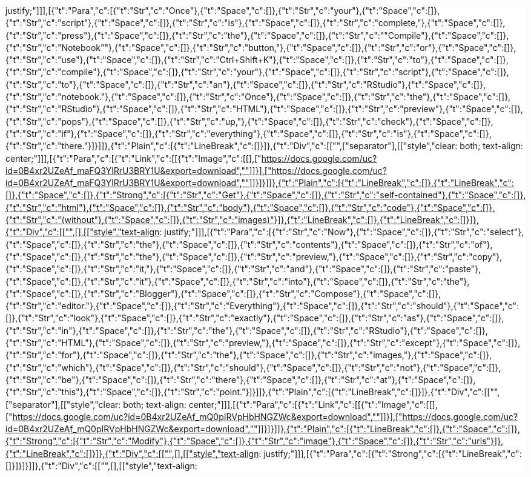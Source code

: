 justify;"]]],[{"t":"Para","c":[{"t":"Str","c":"Once"},{"t":"Space","c":[]},{"t":"Str","c":"your"},{"t":"Space","c":[]},{"t":"Str","c":"script"},{"t":"Space","c":[]},{"t":"Str","c":"is"},{"t":"Space","c":[]},{"t":"Str","c":"complete,"},{"t":"Space","c":[]},{"t":"Str","c":"press"},{"t":"Space","c":[]},{"t":"Str","c":"the"},{"t":"Space","c":[]},{"t":"Str","c":"\"Compile"},{"t":"Space","c":[]},{"t":"Str","c":"Notebook\""},{"t":"Space","c":[]},{"t":"Str","c":"button,"},{"t":"Space","c":[]},{"t":"Str","c":"or"},{"t":"Space","c":[]},{"t":"Str","c":"use"},{"t":"Space","c":[]},{"t":"Str","c":"Ctrl+Shift+K"},{"t":"Space","c":[]},{"t":"Str","c":"to"},{"t":"Space","c":[]},{"t":"Str","c":"compile"},{"t":"Space","c":[]},{"t":"Str","c":"your"},{"t":"Space","c":[]},{"t":"Str","c":"script"},{"t":"Space","c":[]},{"t":"Str","c":"to"},{"t":"Space","c":[]},{"t":"Str","c":"an"},{"t":"Space","c":[]},{"t":"Str","c":"RStudio"},{"t":"Space","c":[]},{"t":"Str","c":"notebook."},{"t":"Space","c":[]},{"t":"Str","c":"Once"},{"t":"Space","c":[]},{"t":"Str","c":"the"},{"t":"Space","c":[]},{"t":"Str","c":"RStudio"},{"t":"Space","c":[]},{"t":"Str","c":"HTML"},{"t":"Space","c":[]},{"t":"Str","c":"preview"},{"t":"Space","c":[]},{"t":"Str","c":"pops"},{"t":"Space","c":[]},{"t":"Str","c":"up,"},{"t":"Space","c":[]},{"t":"Str","c":"check"},{"t":"Space","c":[]},{"t":"Str","c":"if"},{"t":"Space","c":[]},{"t":"Str","c":"everything"},{"t":"Space","c":[]},{"t":"Str","c":"is"},{"t":"Space","c":[]},{"t":"Str","c":"there."}]}]]},{"t":"Plain","c":[{"t":"LineBreak","c":[]}]},{"t":"Div","c":[["",["separator"],[["style","clear: both; text-align: center;"]]],[{"t":"Para","c":[{"t":"Link","c":[[{"t":"Image","c":[[],["https://docs.google.com/uc?id=0B4xr2UZeAf_maFQ3YlRrU3BRY1U&export=download",""]]}],["https://docs.google.com/uc?id=0B4xr2UZeAf_maFQ3YlRrU3BRY1U&export=download",""]]}]}]]},{"t":"Plain","c":[{"t":"LineBreak","c":[]},{"t":"LineBreak","c":[]},{"t":"Space","c":[]},{"t":"Strong","c":[{"t":"Str","c":"Get"},{"t":"Space","c":[]},{"t":"Str","c":"self-contained"},{"t":"Space","c":[]},{"t":"Str","c":"html"},{"t":"Space","c":[]},{"t":"Str","c":"body"},{"t":"Space","c":[]},{"t":"Str","c":"code"},{"t":"Space","c":[]},{"t":"Str","c":"(without"},{"t":"Space","c":[]},{"t":"Str","c":"images)"}]},{"t":"LineBreak","c":[]},{"t":"LineBreak","c":[]}]},{"t":"Div","c":[["",[],[["style","text-align: justify;"]]],[{"t":"Para","c":[{"t":"Str","c":"Now"},{"t":"Space","c":[]},{"t":"Str","c":"select"},{"t":"Space","c":[]},{"t":"Str","c":"the"},{"t":"Space","c":[]},{"t":"Str","c":"contents"},{"t":"Space","c":[]},{"t":"Str","c":"of"},{"t":"Space","c":[]},{"t":"Str","c":"the"},{"t":"Space","c":[]},{"t":"Str","c":"preview,"},{"t":"Space","c":[]},{"t":"Str","c":"copy"},{"t":"Space","c":[]},{"t":"Str","c":"it,"},{"t":"Space","c":[]},{"t":"Str","c":"and"},{"t":"Space","c":[]},{"t":"Str","c":"paste"},{"t":"Space","c":[]},{"t":"Str","c":"it"},{"t":"Space","c":[]},{"t":"Str","c":"into"},{"t":"Space","c":[]},{"t":"Str","c":"the"},{"t":"Space","c":[]},{"t":"Str","c":"Blogger"},{"t":"Space","c":[]},{"t":"Str","c":"Compose"},{"t":"Space","c":[]},{"t":"Str","c":"editor."},{"t":"Space","c":[]},{"t":"Str","c":"Everything"},{"t":"Space","c":[]},{"t":"Str","c":"should"},{"t":"Space","c":[]},{"t":"Str","c":"look"},{"t":"Space","c":[]},{"t":"Str","c":"exactly"},{"t":"Space","c":[]},{"t":"Str","c":"as"},{"t":"Space","c":[]},{"t":"Str","c":"in"},{"t":"Space","c":[]},{"t":"Str","c":"the"},{"t":"Space","c":[]},{"t":"Str","c":"RStudio"},{"t":"Space","c":[]},{"t":"Str","c":"HTML"},{"t":"Space","c":[]},{"t":"Str","c":"preview,"},{"t":"Space","c":[]},{"t":"Str","c":"except"},{"t":"Space","c":[]},{"t":"Str","c":"for"},{"t":"Space","c":[]},{"t":"Str","c":"the"},{"t":"Space","c":[]},{"t":"Str","c":"images,"},{"t":"Space","c":[]},{"t":"Str","c":"which"},{"t":"Space","c":[]},{"t":"Str","c":"should"},{"t":"Space","c":[]},{"t":"Str","c":"not"},{"t":"Space","c":[]},{"t":"Str","c":"be"},{"t":"Space","c":[]},{"t":"Str","c":"there"},{"t":"Space","c":[]},{"t":"Str","c":"at"},{"t":"Space","c":[]},{"t":"Str","c":"this"},{"t":"Space","c":[]},{"t":"Str","c":"point."}]}]]},{"t":"Plain","c":[{"t":"LineBreak","c":[]}]},{"t":"Div","c":[["",["separator"],[["style","clear: both; text-align: center;"]]],[{"t":"Para","c":[{"t":"Link","c":[[{"t":"Image","c":[[],["https://docs.google.com/uc?id=0B4xr2UZeAf_mQ0pIRVpHbHNGZWc&export=download",""]]}],["https://docs.google.com/uc?id=0B4xr2UZeAf_mQ0pIRVpHbHNGZWc&export=download",""]]}]}]]},{"t":"Plain","c":[{"t":"LineBreak","c":[]},{"t":"Space","c":[]},{"t":"Strong","c":[{"t":"Str","c":"Modify"},{"t":"Space","c":[]},{"t":"Str","c":"image"},{"t":"Space","c":[]},{"t":"Str","c":"urls"}]},{"t":"LineBreak","c":[]}]},{"t":"Div","c":[["",[],[["style","text-align: justify;"]]],[{"t":"Para","c":[{"t":"Strong","c":[{"t":"LineBreak","c":[]}]}]}]]},{"t":"Div","c":[["",[],[["style","text-align: